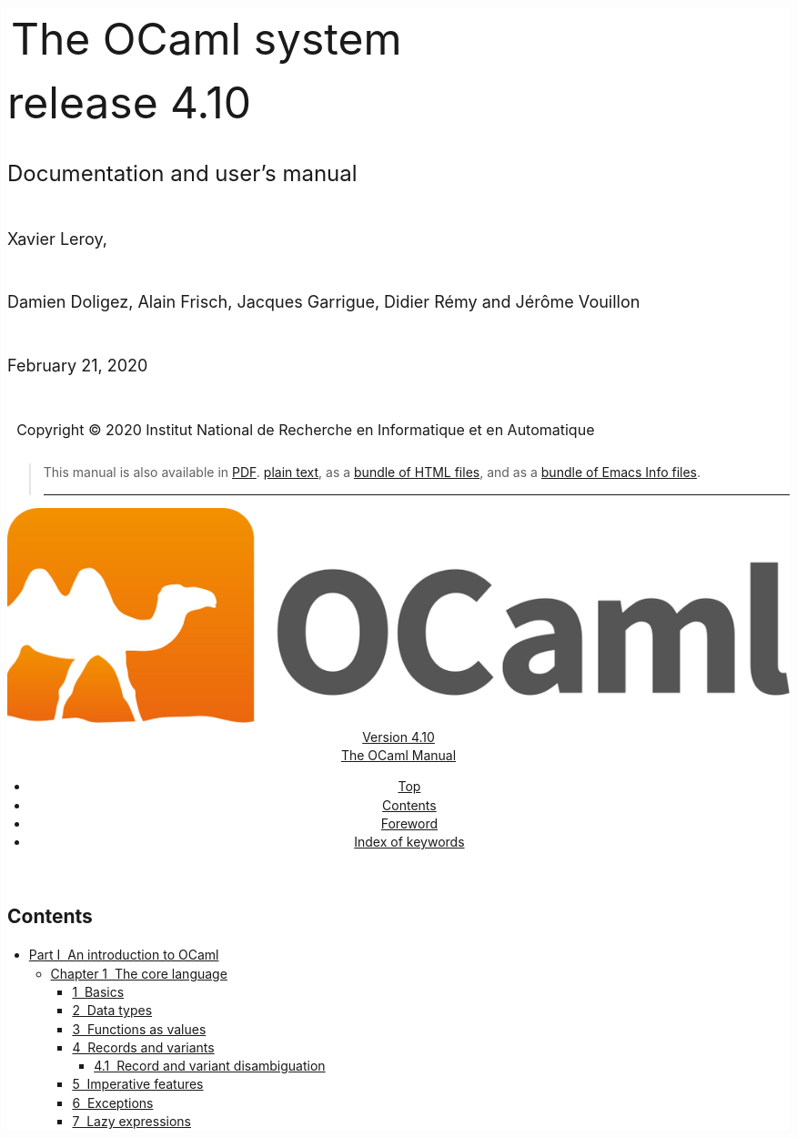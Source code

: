 
<div class="manual content"><ul class="part_menu"></ul>


<div class="maintitle">
&nbsp;<span style="font-size:xx-large"><span style="font-size:150%">The OCaml system <br>
 release 4.10<br>
<span style="font-size:x-large">Documentation and user’s manual <br>
<span style="font-size:large">Xavier Leroy, <br>
 Damien Doligez, Alain Frisch, Jacques Garrigue, Didier Rémy and Jérôme Vouillon <br>
 February&nbsp;21, 2020<br>
 &nbsp;
<span style="font-size:medium">Copyright © 2020 Institut National de
Recherche en Informatique et en Automatique
</span></span></span></span></span></div><blockquote class="quote">

This manual is also available in
<a href="http://caml.inria.fr/distrib/ocaml-4.10/ocaml-4.10-refman.pdf">PDF</a>.
<a href="http://caml.inria.fr/distrib/ocaml-4.10/ocaml-4.10-refman.txt">plain text</a>,
as a
<a href="http://caml.inria.fr/distrib/ocaml-4.10/ocaml-4.10-refman-html.tar.gz">bundle of HTML files</a>,
and as a
<a href="http://caml.inria.fr/distrib/ocaml-4.10/ocaml-4.10-refman.info.tar.gz">bundle of Emacs Info files</a>.
<hr style="height:2">
</blockquote><header><nav class="toc brand"><a class="brand" href="https://ocaml.org/"><img src="colour-logo-gray.svg" class="svg" alt="OCaml"></a></nav><nav class="toc"><div class="toc_version"><a href="/docs" id="version-select">Version 4.10</a></div><div class="toc_title"><a href="#">The OCaml Manual</a></div><ul><li class="top"><a href="#">Top</a></li>
<li><a href="manual001.html#start-section">Contents</a>
</li><li><a href="foreword.html#start-section">Foreword</a>
</li><li class="top"><a href="manual071.html#start-section">Index of keywords</a></li></ul></nav></header><a id="start-section"></a><section id="section">



<h1 class="chapter" id="sec1">Contents</h1>
<ul class="toc"><li class="li-toc">
<a href="index.html#sec6">Part&nbsp;I&nbsp;&nbsp;An introduction to OCaml</a>
<ul class="toc"><li class="li-toc">
<a href="coreexamples.html#sec7"><span>Chapter 1</span>&nbsp;&nbsp;The core language</a>
<ul class="toc"><li class="li-toc">
<a href="coreexamples.html#s%3Abasics">1&nbsp;&nbsp;Basics</a>
</li><li class="li-toc"><a href="coreexamples.html#s%3Adatatypes">2&nbsp;&nbsp;Data types</a>
</li><li class="li-toc"><a href="coreexamples.html#s%3Afunctions-as-values">3&nbsp;&nbsp;Functions as values</a>
</li><li class="li-toc"><a href="coreexamples.html#s%3Atut-recvariants">4&nbsp;&nbsp;Records and variants</a>
<ul class="toc"><li class="li-toc">
<a href="coreexamples.html#ss%3Arecord-and-variant-disambiguation">4.1&nbsp;&nbsp;Record and variant disambiguation</a>
</li></ul>
</li><li class="li-toc"><a href="coreexamples.html#s%3Aimperative-features">5&nbsp;&nbsp;Imperative features</a>
</li><li class="li-toc"><a href="coreexamples.html#s%3Aexceptions">6&nbsp;&nbsp;Exceptions</a>
</li><li class="li-toc"><a href="coreexamples.html#s%3Alazy-expr">7&nbsp;&nbsp;Lazy expressions</a>